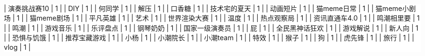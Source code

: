 | 演奏挑战赛10 | 1 |
| DIY | 1 |
| 何同学 | 1 |
| 解压 | 1 |
| 口香糖 | 1 |
| 技术宅的夏天 | 1 |
| 动画短片 | 1 |
| 猫meme日常 | 1 |
| 猫meme小剧场 | 1 |
| 猫meme剧场 | 1 |
| 平凡英雄 | 1 |
| 艺术 | 1 |
| 世界渲染大赛 | 1 |
| 温度 | 1 |
| 热点观察局 | 1 |
| 资讯直通车4.0 | 1 |
| 鸣潮相里要 | 1 |
| 鸣潮 | 1 |
| 游戏音乐 | 1 |
| 乐评盘点 | 1 |
| 钢琴奶奶 | 1 |
| 国家一级演奏员 | 1 |
| 屁 | 1 |
| 全民黑神话狂欢 | 1 |
| 游戏解说 | 1 |
| 新人向 | 1 |
| 恐惧与饥饿 | 1 |
| 推荐宝藏游戏 | 1 |
| 小杨 | 1 |
| 小潮院长 | 1 |
| 小潮team | 1 |
| 特效 | 1 |
| 猴子 | 1 |
| 狗 | 1 |
| 虎先锋 | 1 |
| 旅行 | 1 |
| vlog | 1 |